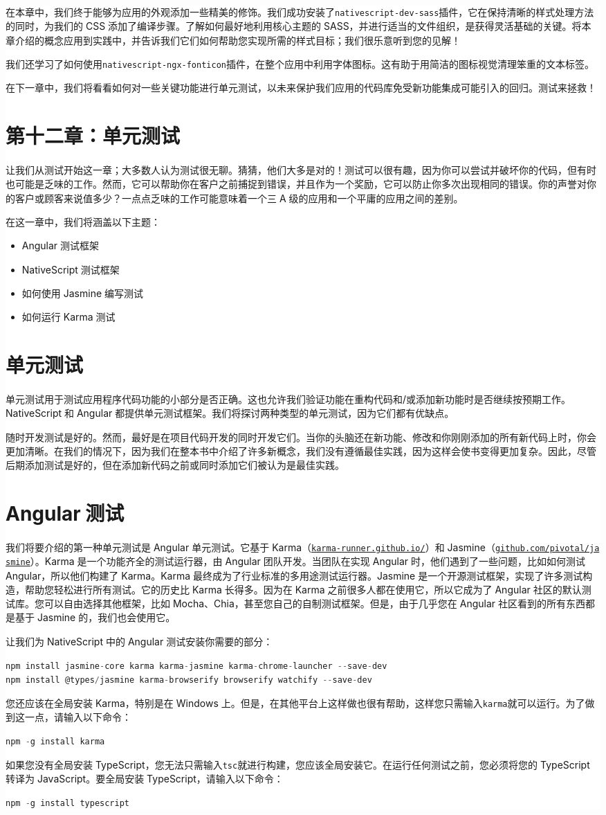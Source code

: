 在本章中，我们终于能够为应用的外观添加一些精美的修饰。我们成功安装了`nativescript-dev-sass`插件，它在保持清晰的样式处理方法的同时，为我们的 CSS 添加了编译步骤。了解如何最好地利用核心主题的 SASS，并进行适当的文件组织，是获得灵活基础的关键。将本章介绍的概念应用到实践中，并告诉我们它们如何帮助您实现所需的样式目标；我们很乐意听到您的见解！

我们还学习了如何使用`nativescript-ngx-fonticon`插件，在整个应用中利用字体图标。这有助于用简洁的图标视觉清理笨重的文本标签。

在下一章中，我们将看看如何对一些关键功能进行单元测试，以未来保护我们应用的代码库免受新功能集成可能引入的回归。测试来拯救！


# 第十二章：单元测试

让我们从测试开始这一章；大多数人认为测试很无聊。猜猜，他们大多是对的！测试可以很有趣，因为你可以尝试并破坏你的代码，但有时也可能是乏味的工作。然而，它可以帮助你在客户之前捕捉到错误，并且作为一个奖励，它可以防止你多次出现相同的错误。你的声誉对你的客户或顾客来说值多少？一点点乏味的工作可能意味着一个三 A 级的应用和一个平庸的应用之间的差别。

在这一章中，我们将涵盖以下主题：

+   Angular 测试框架

+   NativeScript 测试框架

+   如何使用 Jasmine 编写测试

+   如何运行 Karma 测试

# 单元测试

单元测试用于测试应用程序代码功能的小部分是否正确。这也允许我们验证功能在重构代码和/或添加新功能时是否继续按预期工作。NativeScript 和 Angular 都提供单元测试框架。我们将探讨两种类型的单元测试，因为它们都有优缺点。

随时开发测试是好的。然而，最好是在项目代码开发的同时开发它们。当你的头脑还在新功能、修改和你刚刚添加的所有新代码上时，你会更加清晰。在我们的情况下，因为我们在整本书中介绍了许多新概念，我们没有遵循最佳实践，因为这样会使书变得更加复杂。因此，尽管后期添加测试是好的，但在添加新代码之前或同时添加它们被认为是最佳实践。

# Angular 测试

我们将要介绍的第一种单元测试是 Angular 单元测试。它基于 Karma（[`karma-runner.github.io/`](https://karma-runner.github.io/)）和 Jasmine（[`github.com/pivotal/jasmine`](http://github.com/pivotal/jasmine)）。Karma 是一个功能齐全的测试运行器，由 Angular 团队开发。当团队在实现 Angular 时，他们遇到了一些问题，比如如何测试 Angular，所以他们构建了 Karma。Karma 最终成为了行业标准的多用途测试运行器。Jasmine 是一个开源测试框架，实现了许多测试构造，帮助您轻松进行所有测试。它的历史比 Karma 长得多。因为在 Karma 之前很多人都在使用它，所以它成为了 Angular 社区的默认测试库。您可以自由选择其他框架，比如 Mocha、Chia，甚至您自己的自制测试框架。但是，由于几乎您在 Angular 社区看到的所有东西都是基于 Jasmine 的，我们也会使用它。

让我们为 NativeScript 中的 Angular 测试安装你需要的部分：

```ts
npm install jasmine-core karma karma-jasmine karma-chrome-launcher --save-dev
npm install @types/jasmine karma-browserify browserify watchify --save-dev
```

您还应该在全局安装 Karma，特别是在 Windows 上。但是，在其他平台上这样做也很有帮助，这样您只需输入`karma`就可以运行。为了做到这一点，请输入以下命令：

```ts
npm -g install karma
```

如果您没有全局安装 TypeScript，您无法只需输入`tsc`就进行构建，您应该全局安装它。在运行任何测试之前，您必须将您的 TypeScript 转译为 JavaScript。要全局安装 TypeScript，请输入以下命令：

```ts
npm -g install typescript
```
